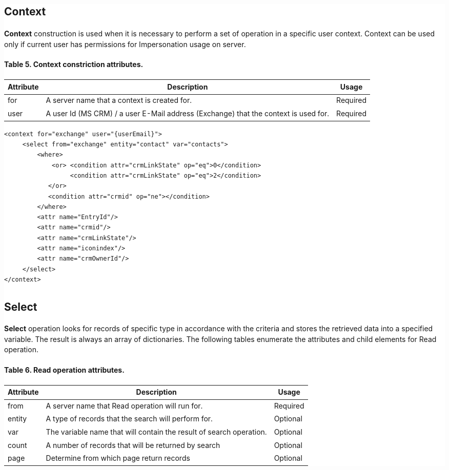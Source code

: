 ## **Context**

**Context** construction is used when it is necessary to perform a set of operation in a specific user context. Context can be used only if current user has permissions for Impersonation usage on server.

#### Table 5. Context constriction attributes.
| <b>Attribute</b> | <b>Description</b>                                                                  | <b>Usage</b> |
|-|-|-|
| for              | A server name that a context is created for.                                        | Required     |
| user             | A user Id (MS CRM) / a user E-Mail address (Exchange) that the context is used for. | Required     |


```
<context for="exchange" user="{userEmail}">
     <select from="exchange" entity="contact" var="contacts">
         <where>
             <or> <condition attr="crmLinkState" op="eq">0</condition>
                  <condition attr="crmLinkState" op="eq">2</condition>
            </or>
            <condition attr="crmid" op="ne"></condition>
         </where>
         <attr name="EntryId"/>
         <attr name="crmid"/>
         <attr name="crmLinkState"/>
         <attr name="iconindex"/>
         <attr name="crmOwnerId"/>
     </select>
</context>
```

## Select

**Select** operation looks for records of specific type in accordance with the criteria and stores the retrieved data into a specified variable. The result is always an array of dictionaries. The following tables enumerate the attributes and child elements for Read operation.

#### Table 6. Read operation attributes.
| <b>Attribute</b> | <b>Description</b>                                  | <b>Usage</b> |
|-|-|-|
| from   | A server name that Read operation will run for.     | Required     |
| entity | A type of records that the search will perform for. | Optional     |
| var   | The variable name that will contain the result of search operation. | Optional |
| count | A number of records that will be returned by search                 | Optional |
| page  | Determine from which page return records                            | Optional |
